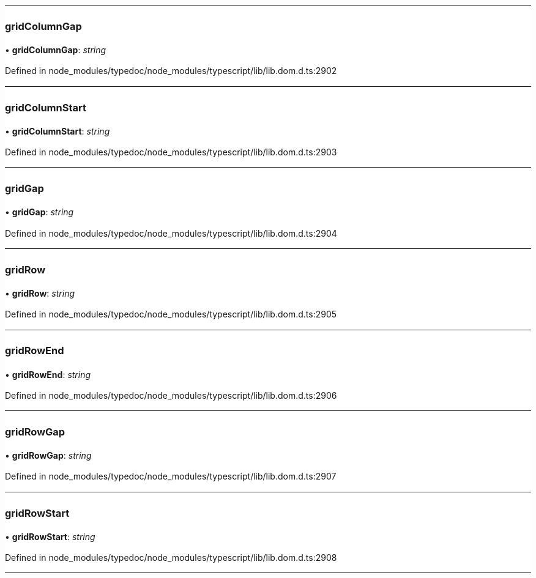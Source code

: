 ___

###  gridColumnGap

• **gridColumnGap**: *string*

Defined in node_modules/typedoc/node_modules/typescript/lib/lib.dom.d.ts:2902

___

###  gridColumnStart

• **gridColumnStart**: *string*

Defined in node_modules/typedoc/node_modules/typescript/lib/lib.dom.d.ts:2903

___

###  gridGap

• **gridGap**: *string*

Defined in node_modules/typedoc/node_modules/typescript/lib/lib.dom.d.ts:2904

___

###  gridRow

• **gridRow**: *string*

Defined in node_modules/typedoc/node_modules/typescript/lib/lib.dom.d.ts:2905

___

###  gridRowEnd

• **gridRowEnd**: *string*

Defined in node_modules/typedoc/node_modules/typescript/lib/lib.dom.d.ts:2906

___

###  gridRowGap

• **gridRowGap**: *string*

Defined in node_modules/typedoc/node_modules/typescript/lib/lib.dom.d.ts:2907

___

###  gridRowStart

• **gridRowStart**: *string*

Defined in node_modules/typedoc/node_modules/typescript/lib/lib.dom.d.ts:2908

___
